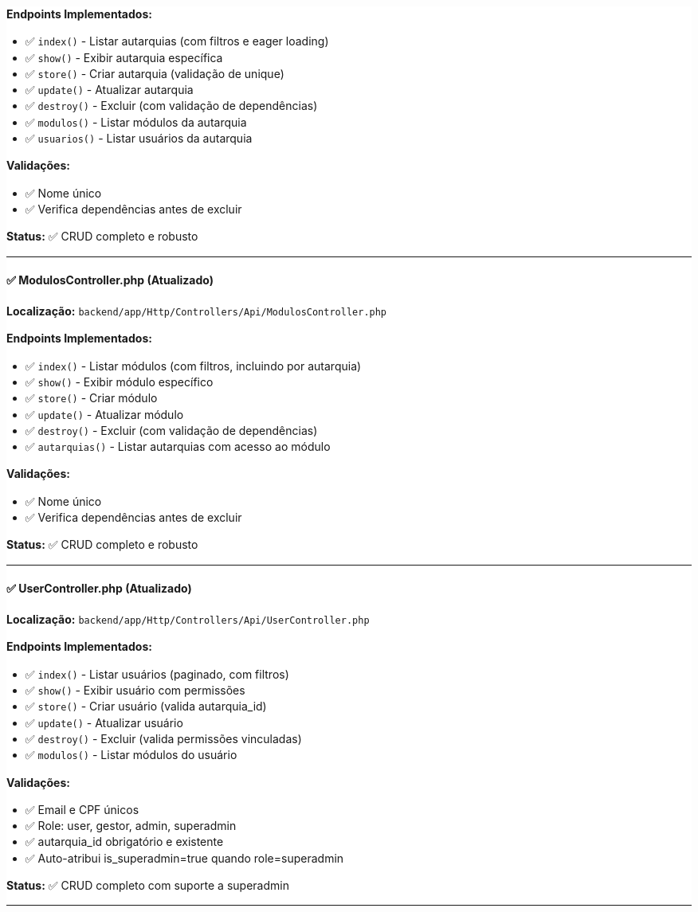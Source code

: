 **Endpoints Implementados:**
- ✅ `index()` - Listar autarquias (com filtros e eager loading)
- ✅ `show()` - Exibir autarquia específica
- ✅ `store()` - Criar autarquia (validação de unique)
- ✅ `update()` - Atualizar autarquia
- ✅ `destroy()` - Excluir (com validação de dependências)
- ✅ `modulos()` - Listar módulos da autarquia
- ✅ `usuarios()` - Listar usuários da autarquia

**Validações:**
- ✅ Nome único
- ✅ Verifica dependências antes de excluir

**Status:** ✅ CRUD completo e robusto

---

#### ✅ **ModulosController.php** (Atualizado)
**Localização:** `backend/app/Http/Controllers/Api/ModulosController.php`

**Endpoints Implementados:**
- ✅ `index()` - Listar módulos (com filtros, incluindo por autarquia)
- ✅ `show()` - Exibir módulo específico
- ✅ `store()` - Criar módulo
- ✅ `update()` - Atualizar módulo
- ✅ `destroy()` - Excluir (com validação de dependências)
- ✅ `autarquias()` - Listar autarquias com acesso ao módulo

**Validações:**
- ✅ Nome único
- ✅ Verifica dependências antes de excluir

**Status:** ✅ CRUD completo e robusto

---

#### ✅ **UserController.php** (Atualizado)
**Localização:** `backend/app/Http/Controllers/Api/UserController.php`

**Endpoints Implementados:**
- ✅ `index()` - Listar usuários (paginado, com filtros)
- ✅ `show()` - Exibir usuário com permissões
- ✅ `store()` - Criar usuário (valida autarquia_id)
- ✅ `update()` - Atualizar usuário
- ✅ `destroy()` - Excluir (valida permissões vinculadas)
- ✅ `modulos()` - Listar módulos do usuário

**Validações:**
- ✅ Email e CPF únicos
- ✅ Role: user, gestor, admin, superadmin
- ✅ autarquia_id obrigatório e existente
- ✅ Auto-atribui is_superadmin=true quando role=superadmin

**Status:** ✅ CRUD completo com suporte a superadmin

---
